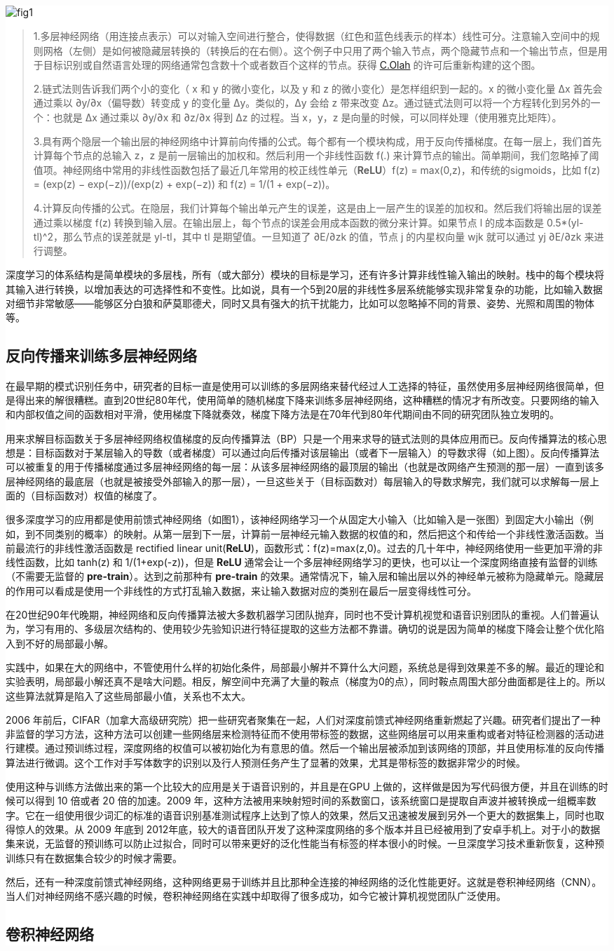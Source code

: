 ![fig1](/Pictures/NatureDL/dnn.png)

> 1.多层神经网络（用连接点表示）可以对输入空间进行整合，使得数据（红色和蓝色线表示的样本）线性可分。注意输入空间中的规则网格（左侧）是如何被隐藏层转换的（转换后的在右侧）。这个例子中只用了两个输入节点，两个隐藏节点和一个输出节点，但是用于目标识别或自然语言处理的网络通常包含数十个或者数百个这样的节点。获得 [C.Olah](http://colah.github.io/) 的许可后重新构建的这个图。
>
> 2.链式法则告诉我们两个小的变化（ x 和 y 的微小变化，以及 y 和 z 的微小变化）是怎样组织到一起的。x 的微小变化量 Δx 首先会通过乘以 ∂y/∂x（偏导数）转变成 y 的变化量 Δy。类似的，Δy 会给 z 带来改变 Δz。通过链式法则可以将一个方程转化到另外的一个：也就是 Δx 通过乘以 ∂y/∂x 和 ∂z/∂x 得到 Δz 的过程。当 x，y，z 是向量的时候，可以同样处理（使用雅克比矩阵）。
>
> 3.具有两个隐层一个输出层的神经网络中计算前向传播的公式。每个都有一个模块构成，用于反向传播梯度。在每一层上，我们首先计算每个节点的总输入 z，z 是前一层输出的加权和。然后利用一个非线性函数 f(.) 来计算节点的输出。简单期间，我们忽略掉了阈值项。神经网络中常用的非线性函数包括了最近几年常用的校正线性单元（**ReLU**）f(z) = max(0,z)，和传统的sigmoids，比如 f(z) = (exp(z) − exp(−z))/(exp(z) + exp(−z)) 和 f(z) = 1/(1 + exp(−z))。
>
> 4.计算反向传播的公式。在隐层，我们计算每个输出单元产生的误差，这是由上一层产生的误差的加权和。然后我们将输出层的误差通过乘以梯度 f(z) 转换到输入层。在输出层上，每个节点的误差会用成本函数的微分来计算。如果节点 l 的成本函数是 0.5*(yl-tl)^2，那么节点的误差就是 yl-tl，其中 tl 是期望值。一旦知道了 ∂E/∂zk 的值，节点 j 的内星权向量 wjk 就可以通过 yj ∂E/∂zk 来进行调整。

深度学习的体系结构是简单模块的多层栈，所有（或大部分）模块的目标是学习，还有许多计算非线性输入输出的映射。栈中的每个模块将其输入进行转换，以增加表达的可选择性和不变性。比如说，具有一个5到20层的非线性多层系统能够实现非常复杂的功能，比如输入数据对细节非常敏感——能够区分白狼和萨莫耶德犬，同时又具有强大的抗干扰能力，比如可以忽略掉不同的背景、姿势、光照和周围的物体等。

## 反向传播来训练多层神经网络

在最早期的模式识别任务中，研究者的目标一直是使用可以训练的多层网络来替代经过人工选择的特征，虽然使用多层神经网络很简单，但是得出来的解很糟糕。直到20世纪80年代，使用简单的随机梯度下降来训练多层神经网络，这种糟糕的情况才有所改变。只要网络的输入和内部权值之间的函数相对平滑，使用梯度下降就奏效，梯度下降方法是在70年代到80年代期间由不同的研究团队独立发明的。

用来求解目标函数关于多层神经网络权值梯度的反向传播算法（BP）只是一个用来求导的链式法则的具体应用而已。反向传播算法的核心思想是：目标函数对于某层输入的导数（或者梯度）可以通过向后传播对该层输出（或者下一层输入）的导数求得（如上图）。反向传播算法可以被重复的用于传播梯度通过多层神经网络的每一层：从该多层神经网络的最顶层的输出（也就是改网络产生预测的那一层）一直到该多层神经网络的最底层（也就是被接受外部输入的那一层），一旦这些关于（目标函数对）每层输入的导数求解完，我们就可以求解每一层上面的（目标函数对）权值的梯度了。

很多深度学习的应用都是使用前馈式神经网络（如图1），该神经网络学习一个从固定大小输入（比如输入是一张图）到固定大小输出（例如，到不同类别的概率）的映射。从第一层到下一层，计算前一层神经元输入数据的权值的和，然后把这个和传给一个非线性激活函数。当前最流行的非线性激活函数是 rectified linear unit(**ReLU**)，函数形式：f(z)=max(z,0)。过去的几十年中，神经网络使用一些更加平滑的非线性函数，比如 tanh(z) 和 1/(1+exp(-z))，但是 **ReLU** 通常会让一个多层神经网络学习的更快，也可以让一个深度网络直接有监督的训练（不需要无监督的 **pre-train**）。达到之前那种有 **pre-train** 的效果。通常情况下，输入层和输出层以外的神经单元被称为隐藏单元。隐藏层的作用可以看成是使用一个非线性的方式打乱输入数据，来让输入数据对应的类别在最后一层变得线性可分。

在20世纪90年代晚期，神经网络和反向传播算法被大多数机器学习团队抛弃，同时也不受计算机视觉和语音识别团队的重视。人们普遍认为，学习有用的、多级层次结构的、使用较少先验知识进行特征提取的这些方法都不靠谱。确切的说是因为简单的梯度下降会让整个优化陷入到不好的局部最小解。

实践中，如果在大的网络中，不管使用什么样的初始化条件，局部最小解并不算什么大问题，系统总是得到效果差不多的解。最近的理论和实验表明，局部最小解还真不是啥大问题。相反，解空间中充满了大量的鞍点（梯度为0的点），同时鞍点周围大部分曲面都是往上的。所以这些算法就算是陷入了这些局部最小值，关系也不太大。

2006 年前后，CIFAR（加拿大高级研究院）把一些研究者聚集在一起，人们对深度前馈式神经网络重新燃起了兴趣。研究者们提出了一种非监督的学习方法，这种方法可以创建一些网络层来检测特征而不使用带标签的数据，这些网络层可以用来重构或者对特征检测器的活动进行建模。通过预训练过程，深度网络的权值可以被初始化为有意思的值。然后一个输出层被添加到该网络的顶部，并且使用标准的反向传播算法进行微调。这个工作对手写体数字的识别以及行人预测任务产生了显著的效果，尤其是带标签的数据非常少的时候。

使用这种与训练方法做出来的第一个比较大的应用是关于语音识别的，并且是在GPU 上做的，这样做是因为写代码很方便，并且在训练的时候可以得到 10 倍或者 20 倍的加速。2009 年，这种方法被用来映射短时间的系数窗口，该系统窗口是提取自声波并被转换成一组概率数字。它在一组使用很少词汇的标准的语音识别基准测试程序上达到了惊人的效果，然后又迅速被发展到另外一个更大的数据集上，同时也取得惊人的效果。从 2009 年底到 2012年底，较大的语音团队开发了这种深度网络的多个版本并且已经被用到了安卓手机上。对于小的数据集来说，无监督的预训练可以防止过拟合，同时可以带来更好的泛化性能当有标签的样本很小的时候。一旦深度学习技术重新恢复，这种预训练只有在数据集合较少的时候才需要。

然后，还有一种深度前馈式神经网络，这种网络更易于训练并且比那种全连接的神经网络的泛化性能更好。这就是卷积神经网络（CNN）。当人们对神经网络不感兴趣的时候，卷积神经网络在实践中却取得了很多成功，如今它被计算机视觉团队广泛使用。

## 卷积神经网络

